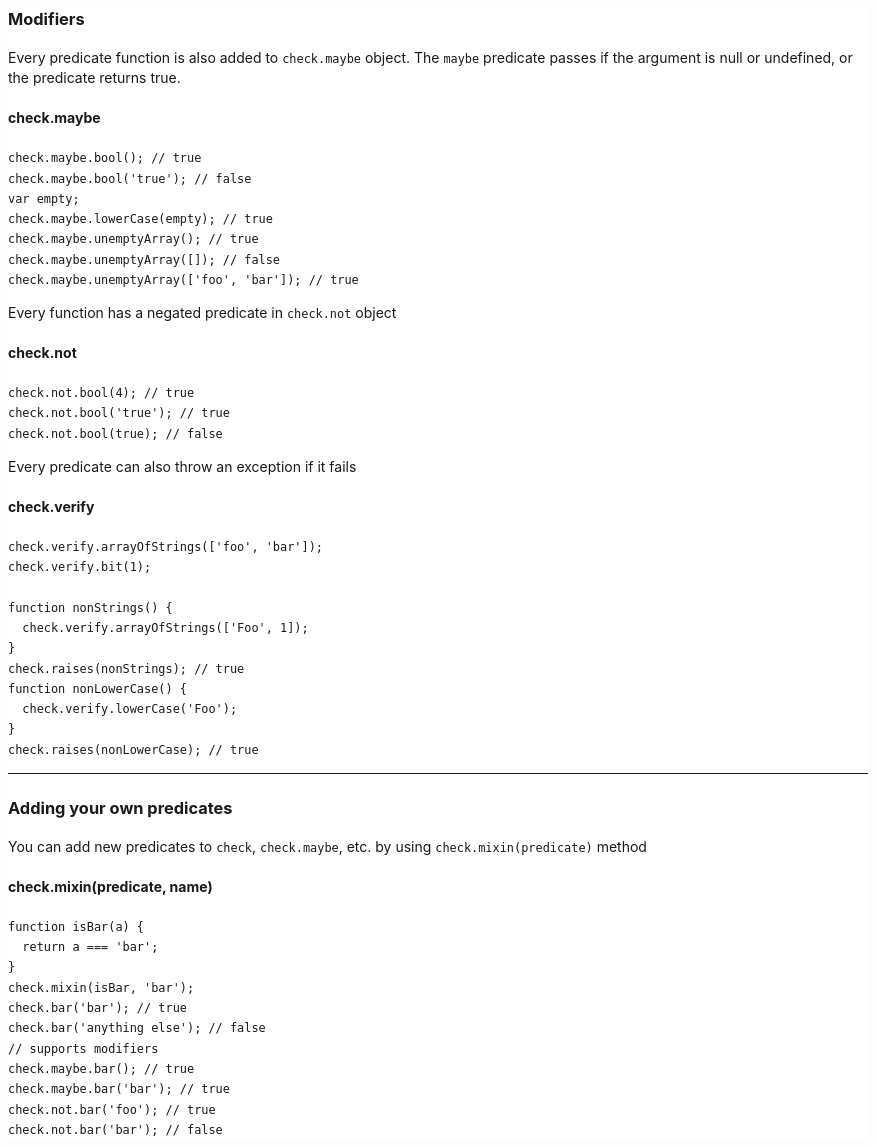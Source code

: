 ### Modifiers

Every predicate function is also added to `check.maybe` object.
The `maybe` predicate passes if the argument is null or undefined,
or the predicate returns true.

#### check.maybe

    check.maybe.bool(); // true
    check.maybe.bool('true'); // false
    var empty;
    check.maybe.lowerCase(empty); // true
    check.maybe.unemptyArray(); // true
    check.maybe.unemptyArray([]); // false
    check.maybe.unemptyArray(['foo', 'bar']); // true

Every function has a negated predicate in `check.not` object

#### check.not

    check.not.bool(4); // true
    check.not.bool('true'); // true
    check.not.bool(true); // false

Every predicate can also throw an exception if it fails

#### check.verify

    check.verify.arrayOfStrings(['foo', 'bar']);
    check.verify.bit(1);

    function nonStrings() {
      check.verify.arrayOfStrings(['Foo', 1]);
    }
    check.raises(nonStrings); // true
    function nonLowerCase() {
      check.verify.lowerCase('Foo');
    }
    check.raises(nonLowerCase); // true

---

### Adding your own predicates

You can add new predicates to `check`, `check.maybe`, etc. by using `check.mixin(predicate)`
method

#### check.mixin(predicate, name)

    function isBar(a) {
      return a === 'bar';
    }
    check.mixin(isBar, 'bar');
    check.bar('bar'); // true
    check.bar('anything else'); // false
    // supports modifiers
    check.maybe.bar(); // true
    check.maybe.bar('bar'); // true
    check.not.bar('foo'); // true
    check.not.bar('bar'); // false


[check-more-types-icon]: https://nodei.co/npm/check-more-types.png?downloads=true
[check-more-types-url]: https://npmjs.org/package/check-more-types
[check-more-types-ci-image]: https://travis-ci.org/kensho/check-more-types.png?branch=master
[check-more-types-ci-url]: https://travis-ci.org/kensho/check-more-types
[check-more-types-coverage-image]: https://coveralls.io/repos/kensho/check-more-types/badge.png
[check-more-types-coverage-url]: https://coveralls.io/r/kensho/check-more-types
[check-more-types-dependencies-image]: https://david-dm.org/kensho/check-more-types.png
[check-more-types-dependencies-url]: https://david-dm.org/kensho/check-more-types
[check-more-types-devdependencies-image]: https://david-dm.org/kensho/check-more-types/dev-status.png
[check-more-types-devdependencies-url]: https://david-dm.org/kensho/check-more-types#info=devDependencies